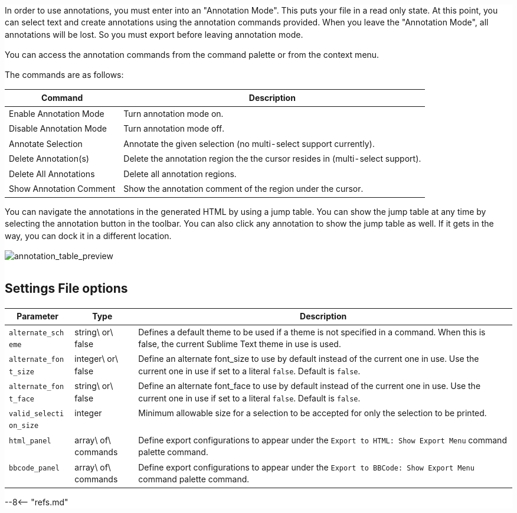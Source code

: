 In order to use annotations, you must enter into an "Annotation Mode".  This puts your file in a read only state.  At this point, you can select text and create annotations using the annotation commands provided.  When you leave the "Annotation Mode", all annotations will be lost.  So you must export before leaving annotation mode.

You can access the annotation commands from the command palette or from the context menu.

The commands are as follows:

Command                 | Description
----------------------- | -----------
Enable Annotation Mode  | Turn annotation mode on.
Disable Annotation Mode | Turn annotation mode off.
Annotate Selection      | Annotate the given selection (no multi-select support currently).
Delete Annotation(s)    | Delete the annotation region the the cursor resides in (multi-select support).
Delete All Annotations  | Delete all annotation regions.
Show Annotation Comment | Show the annotation comment of the region under the cursor.

You can navigate the annotations in the generated HTML by using a jump table.  You can show the jump table at any time by selecting the annotation button in the toolbar.  You can also click any annotation to show the jump table as well.  If it gets in the way, you can dock it in a different location.

![annotation_table_preview](images/annotation_table_preview.png)

## Settings File options

Parameter              | Type                | Description
---------------------- | ------------------- | -----------
`alternate_scheme`     | string\ or\ false   | Defines a default theme to be used if a theme is not specified in a command.  When this is false, the current Sublime Text theme in use is used.
`alternate_font_size`  | integer\ or\ false  | Define an alternate font_size to use by default instead of the current one in use.  Use the current one in use if set to a literal `false`.  Default is `false`.
`alternate_font_face`  | string\ or\ false   | Define an alternate font_face to use by default instead of the current one in use.  Use the current one in use if set to a literal `false`.  Default is `false`.
`valid_selection_size` | integer             | Minimum allowable size for a selection to be accepted for only the selection to be printed.
`html_panel`           | array\ of\ commands | Define export configurations to appear under the `Export to HTML: Show Export Menu` command palette command.
`bbcode_panel`         | array\ of\ commands | Define export configurations to appear under the `Export to BBCode: Show Export Menu` command palette command.

--8<-- "refs.md"
